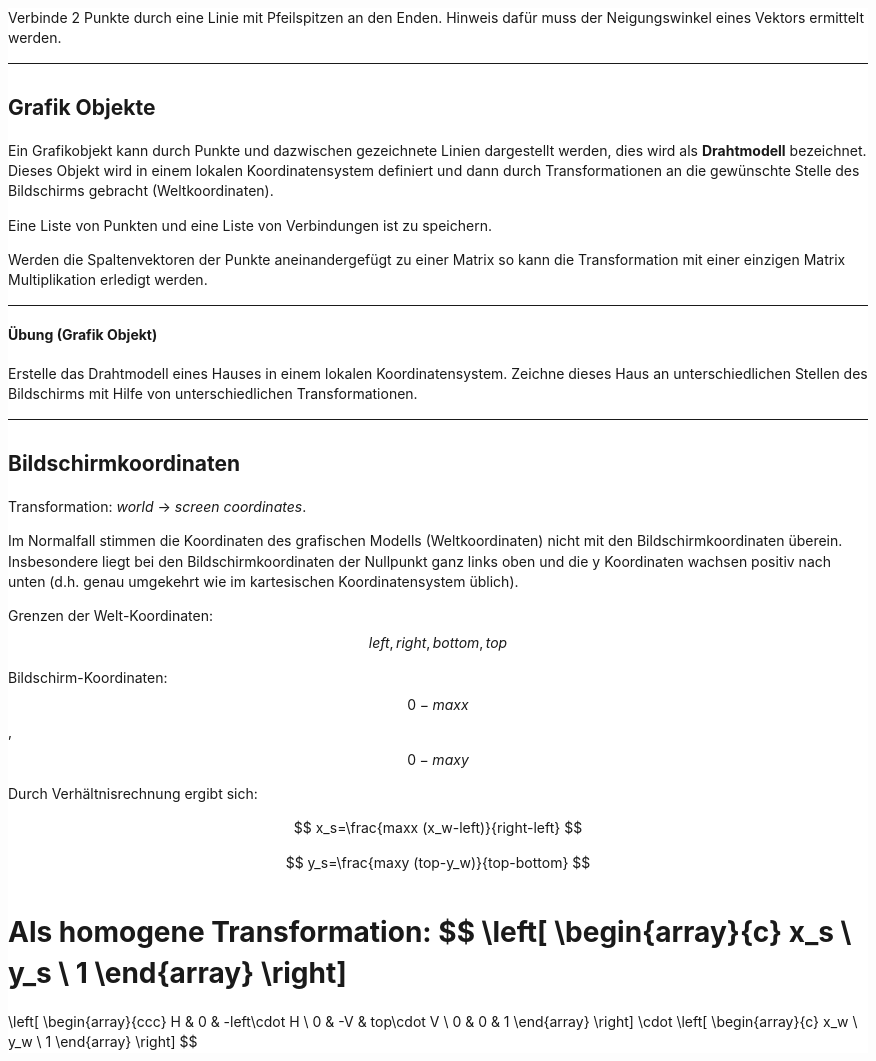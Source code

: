 Verbinde 2 Punkte durch eine Linie mit Pfeilspitzen an den Enden.
Hinweis dafür muss der Neigungswinkel eines Vektors ermittelt werden.

---


## Grafik Objekte

Ein Grafikobjekt kann durch Punkte und dazwischen gezeichnete Linien dargestellt werden, dies wird als **Drahtmodell** bezeichnet.
Dieses Objekt wird in einem lokalen Koordinatensystem definiert und dann durch Transformationen an die gewünschte Stelle des Bildschirms gebracht (Weltkoordinaten).

Eine Liste von Punkten und eine Liste von Verbindungen ist zu speichern.

Werden die Spaltenvektoren der Punkte aneinandergefügt zu einer Matrix so kann die Transformation mit einer einzigen Matrix Multiplikation erledigt werden.

---

#### Übung (Grafik Objekt)

Erstelle das Drahtmodell eines Hauses in einem lokalen Koordinatensystem.
Zeichne dieses Haus an unterschiedlichen Stellen des Bildschirms mit Hilfe von unterschiedlichen Transformationen.

---




## Bildschirmkoordinaten


Transformation: *world* $\longrightarrow$ *screen coordinates*.

Im Normalfall stimmen die Koordinaten des grafischen Modells (Weltkoordinaten) nicht mit den Bildschirmkoordinaten überein.
Insbesondere liegt bei den Bildschirmkoordinaten der Nullpunkt ganz links oben und die y Koordinaten wachsen positiv nach unten (d.h. genau umgekehrt wie im kartesischen Koordinatensystem üblich).

Grenzen der Welt-Koordinaten: $$left, right, bottom, top$$

Bildschirm-Koordinaten: $$0-maxx$$, $$0-maxy$$

Durch Verhältnisrechnung ergibt sich:

$$
x_s=\frac{maxx (x_w-left)}{right-left}
$$

$$
y_s=\frac{maxy (top-y_w)}{top-bottom}
$$



Als homogene Transformation:
$$
\left[ \begin{array}{c} x_s \\ y_s \\ 1 \end{array} \right]
=
\left[ \begin{array}{ccc} 
   H & 0  & -left\cdot H \\ 
   0 & -V & top\cdot V \\ 
   0 & 0  & 1
\end{array} \right] \cdot
\left[ \begin{array}{c} x_w \\ y_w \\ 1 \end{array} \right]
$$
